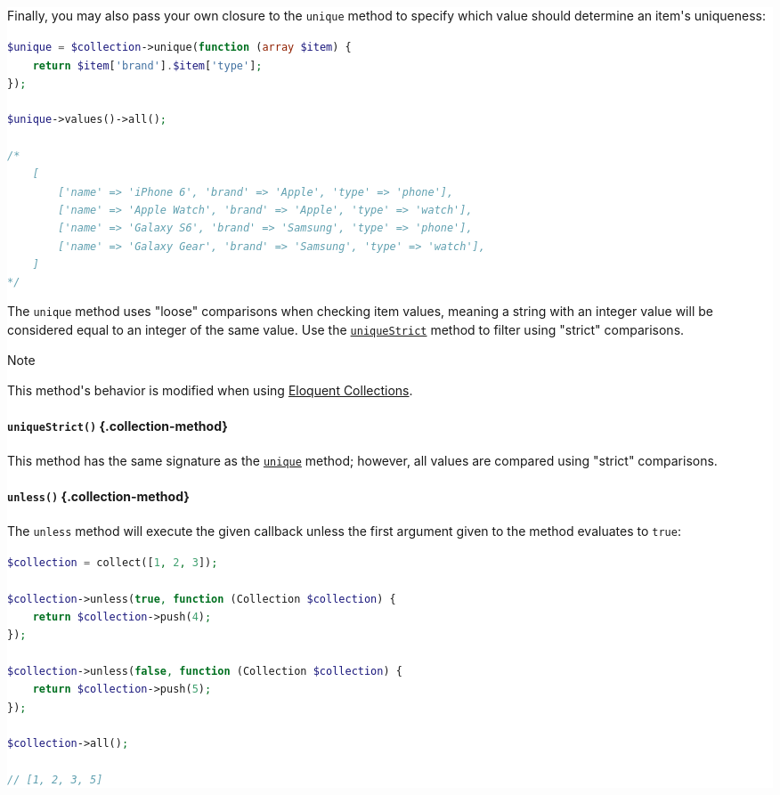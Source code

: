 Finally, you may also pass your own closure to the `unique` method to specify which value should determine an item's uniqueness:

```php
$unique = $collection->unique(function (array $item) {
    return $item['brand'].$item['type'];
});

$unique->values()->all();

/*
    [
        ['name' => 'iPhone 6', 'brand' => 'Apple', 'type' => 'phone'],
        ['name' => 'Apple Watch', 'brand' => 'Apple', 'type' => 'watch'],
        ['name' => 'Galaxy S6', 'brand' => 'Samsung', 'type' => 'phone'],
        ['name' => 'Galaxy Gear', 'brand' => 'Samsung', 'type' => 'watch'],
    ]
*/
```

The `unique` method uses "loose" comparisons when checking item values, meaning a string with an integer value will be considered equal to an integer of the same value. Use the [`uniqueStrict`](#method-uniquestrict) method to filter using "strict" comparisons.

> [!NOTE]  
> This method's behavior is modified when using [Eloquent Collections](/docs/{{version}}/eloquent-collections#method-unique).

<a name="method-uniquestrict"></a>
#### `uniqueStrict()` {.collection-method}

This method has the same signature as the [`unique`](#method-unique) method; however, all values are compared using "strict" comparisons.

<a name="method-unless"></a>
#### `unless()` {.collection-method}

The `unless` method will execute the given callback unless the first argument given to the method evaluates to `true`:

```php
$collection = collect([1, 2, 3]);

$collection->unless(true, function (Collection $collection) {
    return $collection->push(4);
});

$collection->unless(false, function (Collection $collection) {
    return $collection->push(5);
});

$collection->all();

// [1, 2, 3, 5]
```
